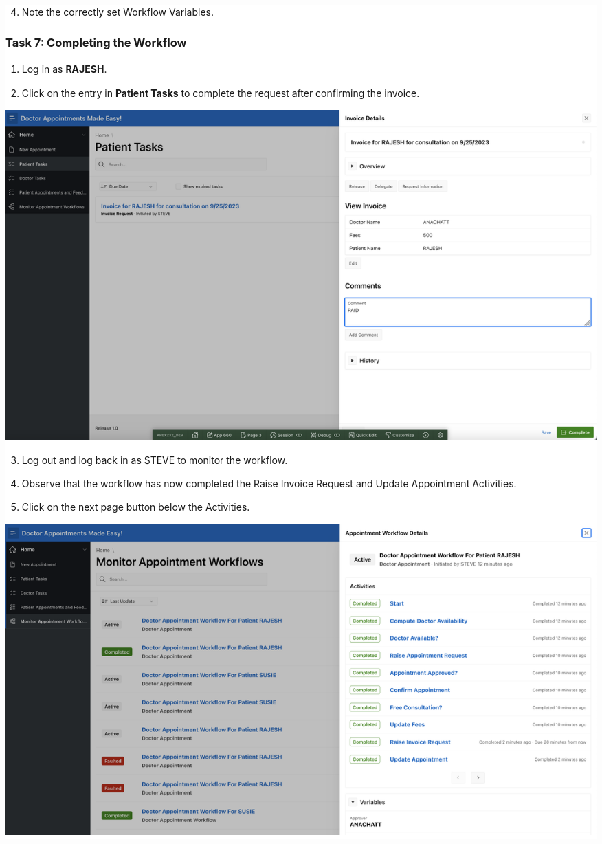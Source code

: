 4. Note the correctly set Workflow Variables.

### Task 7: Completing the Workflow

1. Log in as **RAJESH**.

2. Click on the entry in **Patient Tasks** to complete the request after confirming the invoice.

  ![navigate to doctors app made easy](./images/rajesh-patient-tasks.png " ")

3. Log out and log back in as STEVE to monitor the workflow.

4. Observe that the workflow has now completed the Raise Invoice Request and Update Appointment Activities.

5. Click on the next page button below the Activities.

  ![check appointment workflow](./images/check-appt-workflow.png " ")
